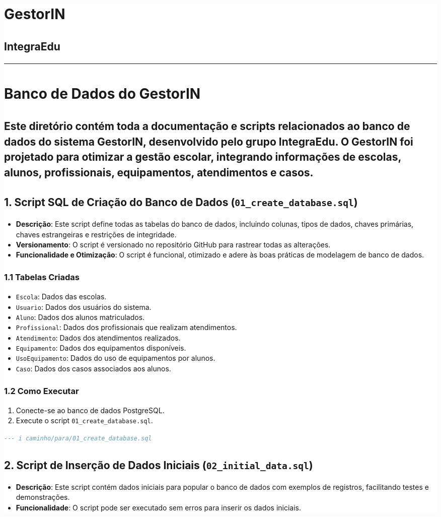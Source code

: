 # GestorIN

## IntegraEdu

---
# Banco de Dados do GestorIN

Este diretório contém toda a documentação e scripts relacionados ao banco de dados do sistema **GestorIN**, desenvolvido pelo grupo **IntegraEdu**. O GestorIN foi projetado para otimizar a gestão escolar, integrando informações de escolas, alunos, profissionais, equipamentos, atendimentos e casos.
---

## 1. Script SQL de Criação do Banco de Dados (`01_create_database.sql`)

*   **Descrição**: Este script define todas as tabelas do banco de dados, incluindo colunas, tipos de dados, chaves primárias, chaves estrangeiras e restrições de integridade.
*   **Versionamento**: O script é versionado no repositório GitHub para rastrear todas as alterações.
*   **Funcionalidade e Otimização**: O script é funcional, otimizado e adere às boas práticas de modelagem de banco de dados.

### 1.1 Tabelas Criadas

*   `Escola`: Dados das escolas.
*   `Usuario`: Dados dos usuários do sistema.
*   `Aluno`: Dados dos alunos matriculados.
*   `Profissional`: Dados dos profissionais que realizam atendimentos.
*   `Atendimento`: Dados dos atendimentos realizados.
*   `Equipamento`: Dados dos equipamentos disponíveis.
*   `UsoEquipamento`: Dados do uso de equipamentos por alunos.
*   `Caso`: Dados dos casos associados aos alunos.

### 1.2 Como Executar

1.  Conecte-se ao banco de dados PostgreSQL.
2.  Execute o script `01_create_database.sql`.

```sql
--- i caminho/para/01_create_database.sql
```  

## 2. Script de Inserção de Dados Iniciais (`02_initial_data.sql`)

*   **Descrição**: Este script contém dados iniciais para popular o banco de dados com exemplos de registros, facilitando testes e demonstrações.
*   **Funcionalidade**: O script pode ser executado sem erros para inserir os dados iniciais.
